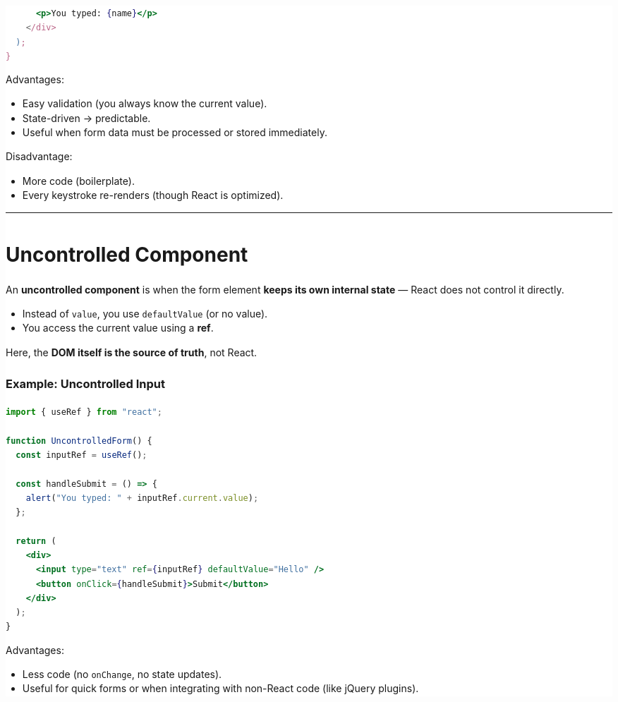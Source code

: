 ```jsx
      <p>You typed: {name}</p>
    </div>
  );
}
```

 Advantages:

* Easy validation (you always know the current value).
* State-driven → predictable.
* Useful when form data must be processed or stored immediately.

 Disadvantage:

* More code (boilerplate).
* Every keystroke re-renders (though React is optimized).

---

#  **Uncontrolled Component**

An **uncontrolled component** is when the form element **keeps its own internal state** — React does not control it directly.

* Instead of `value`, you use `defaultValue` (or no value).
* You access the current value using a **ref**.

 Here, the **DOM itself is the source of truth**, not React.

### Example: Uncontrolled Input

```jsx
import { useRef } from "react";

function UncontrolledForm() {
  const inputRef = useRef();

  const handleSubmit = () => {
    alert("You typed: " + inputRef.current.value);
  };

  return (
    <div>
      <input type="text" ref={inputRef} defaultValue="Hello" />
      <button onClick={handleSubmit}>Submit</button>
    </div>
  );
}
```

 Advantages:

* Less code (no `onChange`, no state updates).
* Useful for quick forms or when integrating with non-React code (like jQuery plugins).
